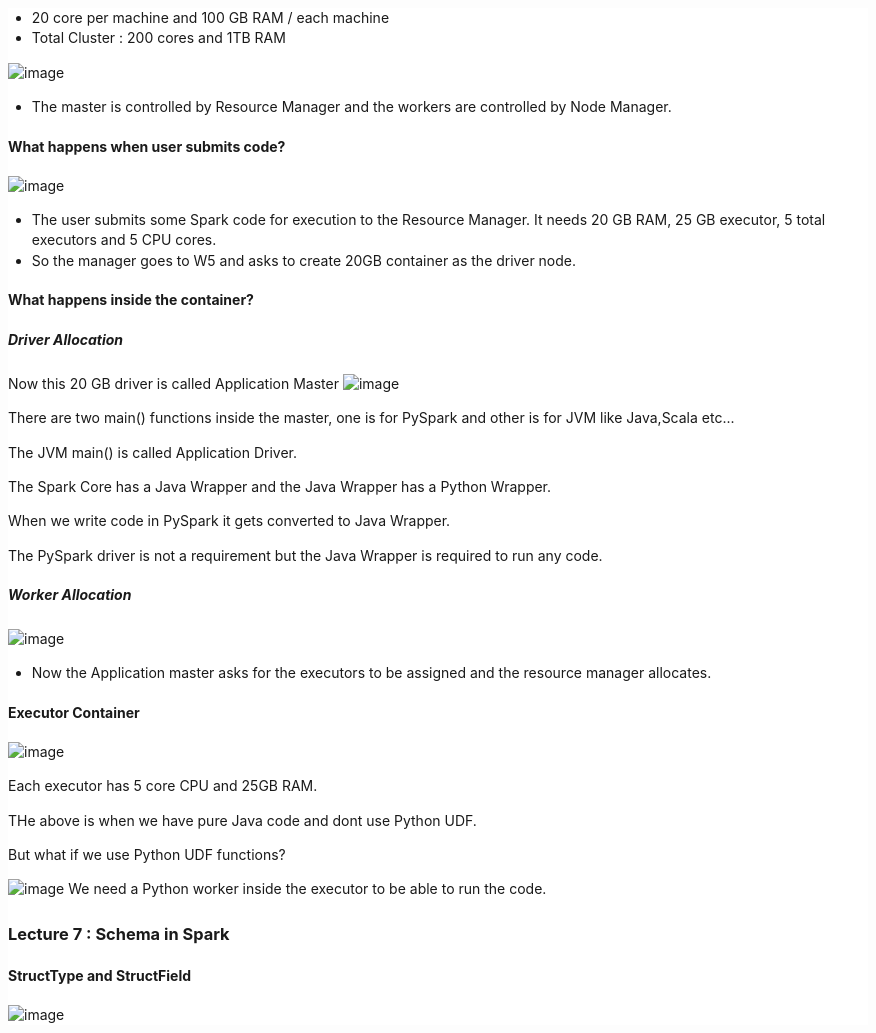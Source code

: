 - 20 core per machine and 100 GB RAM / each machine
- Total Cluster : 200 cores and 1TB RAM

![image](https://github.com/user-attachments/assets/aaaca550-af99-41ba-bbd3-158a83941819)

- The master is controlled by Resource Manager and the workers are controlled by Node Manager.

#### What happens when user submits code?
![image](https://github.com/user-attachments/assets/1cea605b-f750-406a-ae44-819bc06ccea3)

- The user submits some Spark code for execution to the Resource Manager. It needs 20 GB RAM, 25 GB executor, 5 total executors and 5 CPU cores.
- So the manager goes to W5 and asks to create 20GB container as the driver node.

#### What happens inside the container?

##### Driver Allocation

Now this 20 GB driver is called Application Master
![image](https://github.com/user-attachments/assets/a85199e1-0036-4e51-842a-39faab13adab)

There are two main() functions inside the master, one is for PySpark and other is for JVM like Java,Scala etc...

The JVM main() is called Application Driver.

The Spark Core has a Java Wrapper and the Java Wrapper has a Python Wrapper.

When we write code in PySpark it gets converted to Java Wrapper.

The PySpark driver is not a requirement but the Java Wrapper is required to run any code.

##### Worker Allocation

![image](https://github.com/user-attachments/assets/6fccdb87-a254-4bc2-9c50-38c9a9d26a02)

- Now the Application master asks for the executors to be assigned and the resource manager allocates.

#### Executor Container

![image](https://github.com/user-attachments/assets/1ee66178-03be-474c-8b02-ec1cc8f73a01)

Each executor has 5 core CPU and 25GB RAM.

THe above is when we have pure Java code and dont use Python UDF.

But what if we use Python UDF functions?

![image](https://github.com/user-attachments/assets/69057cb6-f0f7-40c5-86ab-ab06689bcd08)
We need a Python worker inside the executor to be able to run the code.

### Lecture 7 : Schema in Spark

#### StructType and StructField
![image](https://github.com/user-attachments/assets/c5adae79-16fa-4643-80ea-88c538407c9d)
